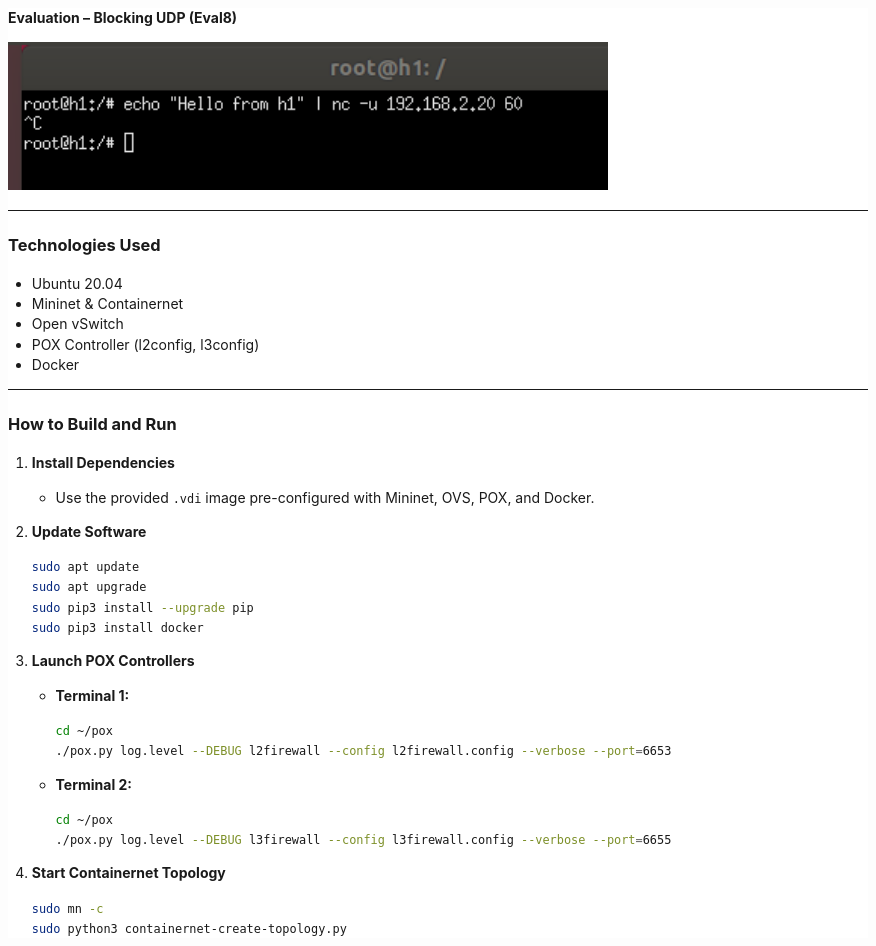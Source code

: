 **Evaluation – Blocking UDP (Eval8)**

<img src="assets/screenshots_sdn_stateless_firewall_proj2/eval8-1.png" alt="Eval8 UDP Blocking" width="600"/>

---

### Technologies Used
- Ubuntu 20.04
- Mininet & Containernet
- Open vSwitch
- POX Controller (l2config, l3config)
- Docker

---

### How to Build and Run

1. **Install Dependencies**
   - Use the provided `.vdi` image pre-configured with Mininet, OVS, POX, and Docker.

2. **Update Software**

    ```bash
    sudo apt update
    sudo apt upgrade
    sudo pip3 install --upgrade pip
    sudo pip3 install docker
    ```

3. **Launch POX Controllers**

   - **Terminal 1:**

        ```bash
        cd ~/pox
        ./pox.py log.level --DEBUG l2firewall --config l2firewall.config --verbose --port=6653
        ```

   - **Terminal 2:**

        ```bash
        cd ~/pox
        ./pox.py log.level --DEBUG l3firewall --config l3firewall.config --verbose --port=6655
        ```

4. **Start Containernet Topology**

    ```bash
    sudo mn -c
    sudo python3 containernet-create-topology.py
    ```
